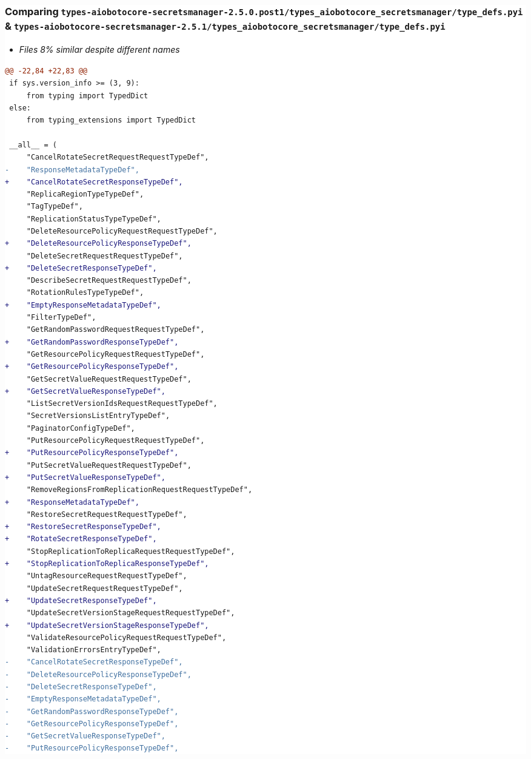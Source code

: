 ### Comparing `types-aiobotocore-secretsmanager-2.5.0.post1/types_aiobotocore_secretsmanager/type_defs.pyi` & `types-aiobotocore-secretsmanager-2.5.1/types_aiobotocore_secretsmanager/type_defs.pyi`

 * *Files 8% similar despite different names*

```diff
@@ -22,84 +22,83 @@
 if sys.version_info >= (3, 9):
     from typing import TypedDict
 else:
     from typing_extensions import TypedDict
 
 __all__ = (
     "CancelRotateSecretRequestRequestTypeDef",
-    "ResponseMetadataTypeDef",
+    "CancelRotateSecretResponseTypeDef",
     "ReplicaRegionTypeTypeDef",
     "TagTypeDef",
     "ReplicationStatusTypeTypeDef",
     "DeleteResourcePolicyRequestRequestTypeDef",
+    "DeleteResourcePolicyResponseTypeDef",
     "DeleteSecretRequestRequestTypeDef",
+    "DeleteSecretResponseTypeDef",
     "DescribeSecretRequestRequestTypeDef",
     "RotationRulesTypeTypeDef",
+    "EmptyResponseMetadataTypeDef",
     "FilterTypeDef",
     "GetRandomPasswordRequestRequestTypeDef",
+    "GetRandomPasswordResponseTypeDef",
     "GetResourcePolicyRequestRequestTypeDef",
+    "GetResourcePolicyResponseTypeDef",
     "GetSecretValueRequestRequestTypeDef",
+    "GetSecretValueResponseTypeDef",
     "ListSecretVersionIdsRequestRequestTypeDef",
     "SecretVersionsListEntryTypeDef",
     "PaginatorConfigTypeDef",
     "PutResourcePolicyRequestRequestTypeDef",
+    "PutResourcePolicyResponseTypeDef",
     "PutSecretValueRequestRequestTypeDef",
+    "PutSecretValueResponseTypeDef",
     "RemoveRegionsFromReplicationRequestRequestTypeDef",
+    "ResponseMetadataTypeDef",
     "RestoreSecretRequestRequestTypeDef",
+    "RestoreSecretResponseTypeDef",
+    "RotateSecretResponseTypeDef",
     "StopReplicationToReplicaRequestRequestTypeDef",
+    "StopReplicationToReplicaResponseTypeDef",
     "UntagResourceRequestRequestTypeDef",
     "UpdateSecretRequestRequestTypeDef",
+    "UpdateSecretResponseTypeDef",
     "UpdateSecretVersionStageRequestRequestTypeDef",
+    "UpdateSecretVersionStageResponseTypeDef",
     "ValidateResourcePolicyRequestRequestTypeDef",
     "ValidationErrorsEntryTypeDef",
-    "CancelRotateSecretResponseTypeDef",
-    "DeleteResourcePolicyResponseTypeDef",
-    "DeleteSecretResponseTypeDef",
-    "EmptyResponseMetadataTypeDef",
-    "GetRandomPasswordResponseTypeDef",
-    "GetResourcePolicyResponseTypeDef",
-    "GetSecretValueResponseTypeDef",
-    "PutResourcePolicyResponseTypeDef",
```